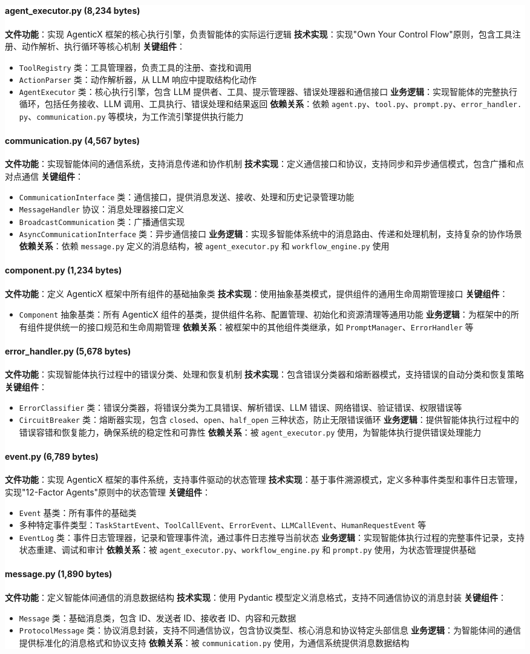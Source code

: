 #### agent_executor.py (8,234 bytes)
**文件功能**：实现 AgenticX 框架的核心执行引擎，负责智能体的实际运行逻辑
**技术实现**：实现"Own Your Control Flow"原则，包含工具注册、动作解析、执行循环等核心机制
**关键组件**：
- `ToolRegistry` 类：工具管理器，负责工具的注册、查找和调用
- `ActionParser` 类：动作解析器，从 LLM 响应中提取结构化动作
- `AgentExecutor` 类：核心执行引擎，包含 LLM 提供者、工具、提示管理器、错误处理器和通信接口
**业务逻辑**：实现智能体的完整执行循环，包括任务接收、LLM 调用、工具执行、错误处理和结果返回
**依赖关系**：依赖 `agent.py`、`tool.py`、`prompt.py`、`error_handler.py`、`communication.py` 等模块，为工作流引擎提供执行能力

#### communication.py (4,567 bytes)
**文件功能**：实现智能体间的通信系统，支持消息传递和协作机制
**技术实现**：定义通信接口和协议，支持同步和异步通信模式，包含广播和点对点通信
**关键组件**：
- `CommunicationInterface` 类：通信接口，提供消息发送、接收、处理和历史记录管理功能
- `MessageHandler` 协议：消息处理器接口定义
- `BroadcastCommunication` 类：广播通信实现
- `AsyncCommunicationInterface` 类：异步通信接口
**业务逻辑**：实现多智能体系统中的消息路由、传递和处理机制，支持复杂的协作场景
**依赖关系**：依赖 `message.py` 定义的消息结构，被 `agent_executor.py` 和 `workflow_engine.py` 使用

#### component.py (1,234 bytes)
**文件功能**：定义 AgenticX 框架中所有组件的基础抽象类
**技术实现**：使用抽象基类模式，提供组件的通用生命周期管理接口
**关键组件**：
- `Component` 抽象基类：所有 AgenticX 组件的基类，提供组件名称、配置管理、初始化和资源清理等通用功能
**业务逻辑**：为框架中的所有组件提供统一的接口规范和生命周期管理
**依赖关系**：被框架中的其他组件类继承，如 `PromptManager`、`ErrorHandler` 等

#### error_handler.py (5,678 bytes)
**文件功能**：实现智能体执行过程中的错误分类、处理和恢复机制
**技术实现**：包含错误分类器和熔断器模式，支持错误的自动分类和恢复策略
**关键组件**：
- `ErrorClassifier` 类：错误分类器，将错误分类为工具错误、解析错误、LLM 错误、网络错误、验证错误、权限错误等
- `CircuitBreaker` 类：熔断器实现，包含 `closed`、`open`、`half_open` 三种状态，防止无限错误循环
**业务逻辑**：提供智能体执行过程中的错误容错和恢复能力，确保系统的稳定性和可靠性
**依赖关系**：被 `agent_executor.py` 使用，为智能体执行提供错误处理能力

#### event.py (6,789 bytes)
**文件功能**：实现 AgenticX 框架的事件系统，支持事件驱动的状态管理
**技术实现**：基于事件溯源模式，定义多种事件类型和事件日志管理，实现"12-Factor Agents"原则中的状态管理
**关键组件**：
- `Event` 基类：所有事件的基础类
- 多种特定事件类型：`TaskStartEvent`、`ToolCallEvent`、`ErrorEvent`、`LLMCallEvent`、`HumanRequestEvent` 等
- `EventLog` 类：事件日志管理器，记录和管理事件流，通过事件日志推导当前状态
**业务逻辑**：实现智能体执行过程的完整事件记录，支持状态重建、调试和审计
**依赖关系**：被 `agent_executor.py`、`workflow_engine.py` 和 `prompt.py` 使用，为状态管理提供基础

#### message.py (1,890 bytes)
**文件功能**：定义智能体间通信的消息数据结构
**技术实现**：使用 Pydantic 模型定义消息格式，支持不同通信协议的消息封装
**关键组件**：
- `Message` 类：基础消息类，包含 ID、发送者 ID、接收者 ID、内容和元数据
- `ProtocolMessage` 类：协议消息封装，支持不同通信协议，包含协议类型、核心消息和协议特定头部信息
**业务逻辑**：为智能体间的通信提供标准化的消息格式和协议支持
**依赖关系**：被 `communication.py` 使用，为通信系统提供消息数据结构
